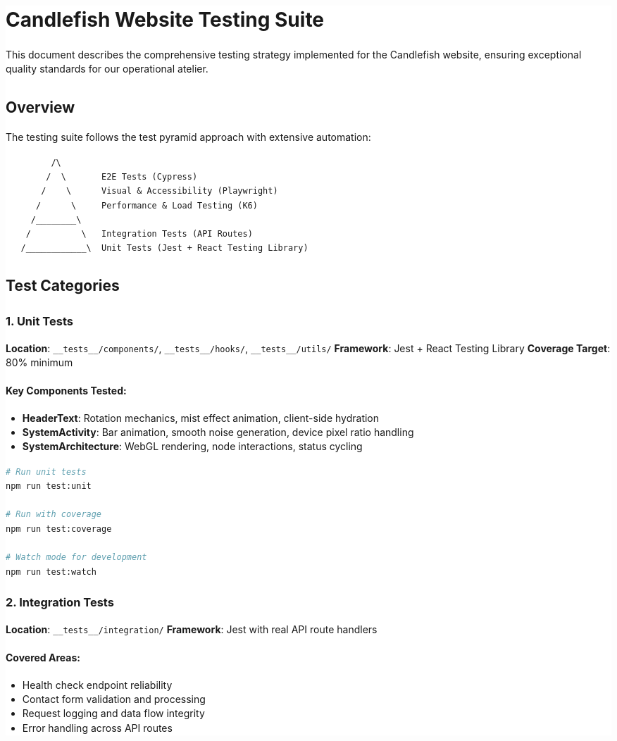 # Candlefish Website Testing Suite

This document describes the comprehensive testing strategy implemented for the Candlefish website, ensuring exceptional quality standards for our operational atelier.

## Overview

The testing suite follows the test pyramid approach with extensive automation:

```
         /\
        /  \       E2E Tests (Cypress)
       /    \      Visual & Accessibility (Playwright) 
      /      \     Performance & Load Testing (K6)
     /________\    
    /          \   Integration Tests (API Routes)
   /____________\  Unit Tests (Jest + React Testing Library)
```

## Test Categories

### 1. Unit Tests

**Location**: `__tests__/components/`, `__tests__/hooks/`, `__tests__/utils/`
**Framework**: Jest + React Testing Library
**Coverage Target**: 80% minimum

#### Key Components Tested:
- **HeaderText**: Rotation mechanics, mist effect animation, client-side hydration
- **SystemActivity**: Bar animation, smooth noise generation, device pixel ratio handling
- **SystemArchitecture**: WebGL rendering, node interactions, status cycling

```bash
# Run unit tests
npm run test:unit

# Run with coverage
npm run test:coverage

# Watch mode for development
npm run test:watch
```

### 2. Integration Tests

**Location**: `__tests__/integration/`
**Framework**: Jest with real API route handlers

#### Covered Areas:
- Health check endpoint reliability
- Contact form validation and processing
- Request logging and data flow integrity
- Error handling across API routes
